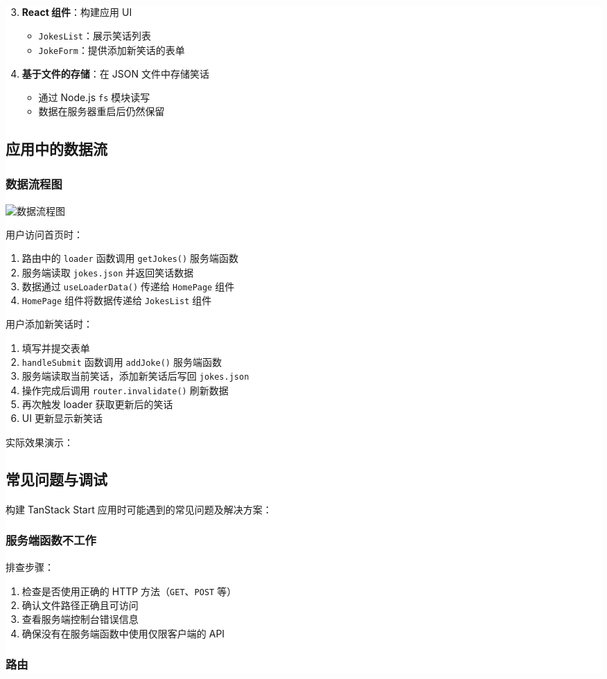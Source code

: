 3. **React 组件**：构建应用 UI

   - `JokesList`：展示笑话列表
   - `JokeForm`：提供添加新笑话的表单

4. **基于文件的存储**：在 JSON 文件中存储笑话
   - 通过 Node.js `fs` 模块读写
   - 数据在服务器重启后仍然保留

## 应用中的数据流

### 数据流程图

![数据流程图](https://res.cloudinary.com/dubc3wnbv/image/upload/v1746437057/Screenshot_2025-05-05_at_2.23.11_AM_wxfz2m.png)

用户访问首页时：

1. 路由中的 `loader` 函数调用 `getJokes()` 服务端函数
2. 服务端读取 `jokes.json` 并返回笑话数据
3. 数据通过 `useLoaderData()` 传递给 `HomePage` 组件
4. `HomePage` 组件将数据传递给 `JokesList` 组件

用户添加新笑话时：

1. 填写并提交表单
2. `handleSubmit` 函数调用 `addJoke()` 服务端函数
3. 服务端读取当前笑话，添加新笑话后写回 `jokes.json`
4. 操作完成后调用 `router.invalidate()` 刷新数据
5. 再次触发 loader 获取更新后的笑话
6. UI 更新显示新笑话

实际效果演示：

<iframe width="560" height="315" src="https://www.youtube.com/embed/zd0rtKbtlgU?si=7W1Peoo0W0WvZmAd" title="YouTube video player" frameborder="0" allow="accelerometer; autoplay; clipboard-write; encrypted-media; gyroscope; picture-in-picture; web-share" referrerpolicy="strict-origin-when-cross-origin" allowfullscreen></iframe>

## 常见问题与调试

构建 TanStack Start 应用时可能遇到的常见问题及解决方案：

### 服务端函数不工作

排查步骤：

1. 检查是否使用正确的 HTTP 方法（`GET`、`POST` 等）
2. 确认文件路径正确且可访问
3. 查看服务端控制台错误信息
4. 确保没有在服务端函数中使用仅限客户端的 API

### 路由
